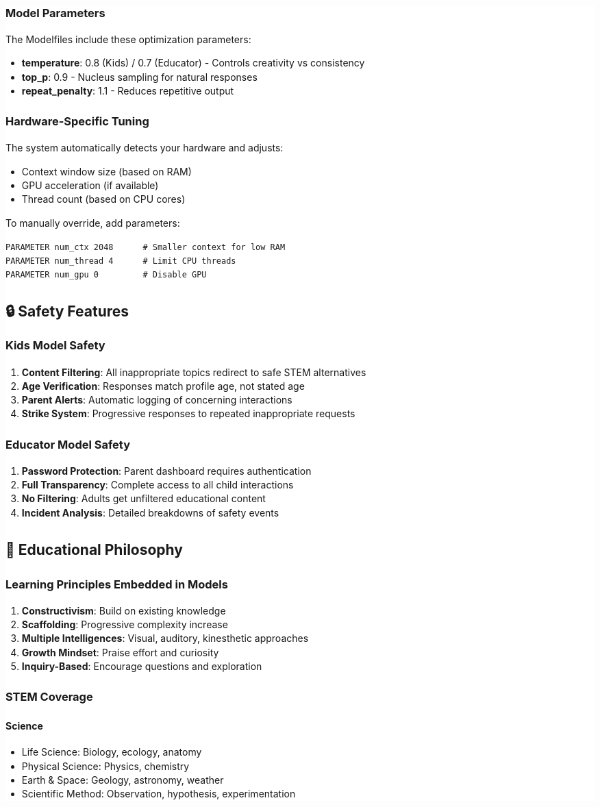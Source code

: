### Model Parameters
The Modelfiles include these optimization parameters:
- **temperature**: 0.8 (Kids) / 0.7 (Educator) - Controls creativity vs consistency
- **top_p**: 0.9 - Nucleus sampling for natural responses
- **repeat_penalty**: 1.1 - Reduces repetitive output

### Hardware-Specific Tuning
The system automatically detects your hardware and adjusts:
- Context window size (based on RAM)
- GPU acceleration (if available)
- Thread count (based on CPU cores)

To manually override, add parameters:
```
PARAMETER num_ctx 2048      # Smaller context for low RAM
PARAMETER num_thread 4      # Limit CPU threads
PARAMETER num_gpu 0         # Disable GPU
```

## 🔒 Safety Features

### Kids Model Safety
1. **Content Filtering**: All inappropriate topics redirect to safe STEM alternatives
2. **Age Verification**: Responses match profile age, not stated age
3. **Parent Alerts**: Automatic logging of concerning interactions
4. **Strike System**: Progressive responses to repeated inappropriate requests

### Educator Model Safety
1. **Password Protection**: Parent dashboard requires authentication
2. **Full Transparency**: Complete access to all child interactions
3. **No Filtering**: Adults get unfiltered educational content
4. **Incident Analysis**: Detailed breakdowns of safety events

## 🌟 Educational Philosophy

### Learning Principles Embedded in Models

1. **Constructivism**: Build on existing knowledge
2. **Scaffolding**: Progressive complexity increase
3. **Multiple Intelligences**: Visual, auditory, kinesthetic approaches
4. **Growth Mindset**: Praise effort and curiosity
5. **Inquiry-Based**: Encourage questions and exploration

### STEM Coverage

#### Science
- Life Science: Biology, ecology, anatomy
- Physical Science: Physics, chemistry
- Earth & Space: Geology, astronomy, weather
- Scientific Method: Observation, hypothesis, experimentation
